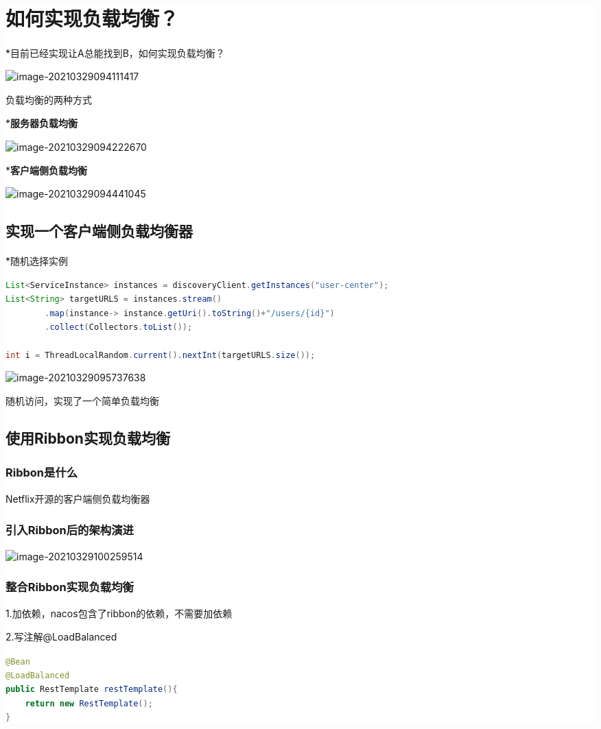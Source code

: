 # 如何实现负载均衡？

*目前已经实现让A总能找到B，如何实现负载均衡？

![image-20210329094111417](C:\Users\wankin.chen\AppData\Roaming\Typora\typora-user-images\image-20210329094111417.png)

负载均衡的两种方式

***服务器负载均衡**

![image-20210329094222670](C:\Users\wankin.chen\AppData\Roaming\Typora\typora-user-images\image-20210329094222670.png)

***客户端侧负载均衡**

![image-20210329094441045](C:\Users\wankin.chen\AppData\Roaming\Typora\typora-user-images\image-20210329094441045.png)

## 实现一个客户端侧负载均衡器

*随机选择实例

```java
List<ServiceInstance> instances = discoveryClient.getInstances("user-center");
List<String> targetURLS = instances.stream()
        .map(instance-> instance.getUri().toString()+"/users/{id}")
        .collect(Collectors.toList());

int i = ThreadLocalRandom.current().nextInt(targetURLS.size());
```

![image-20210329095737638](C:\Users\wankin.chen\AppData\Roaming\Typora\typora-user-images\image-20210329095737638.png)

随机访问，实现了一个简单负载均衡

## 使用Ribbon实现负载均衡

### Ribbon是什么

Netflix开源的客户端侧负载均衡器

### 引入Ribbon后的架构演进

![image-20210329100259514](C:\Users\wankin.chen\AppData\Roaming\Typora\typora-user-images\image-20210329100259514.png)

### 整合Ribbon实现负载均衡

1.加依赖，nacos包含了ribbon的依赖，不需要加依赖

2.写注解@LoadBalanced

```java
@Bean
@LoadBalanced
public RestTemplate restTemplate(){
    return new RestTemplate();
}
```
